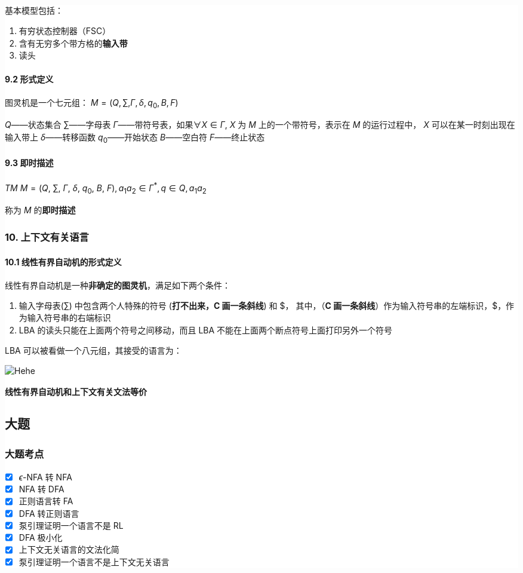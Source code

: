 基本模型包括：

1. 有穷状态控制器（FSC）
2. 含有无穷多个带方格的**输入带**
3. 读头

#### 9.2 形式定义

图灵机是一个七元组：
$M = (Q, \sum, \Gamma, \delta, q_0, B, F)$

$Q$——状态集合
$\sum$——字母表
$\Gamma$——带符号表，如果$\forall X \in \Gamma$, $X$ 为 $M$ 上的一个带符号，表示在 $M$ 的运行过程中， $X$ 可以在某一时刻出现在输入带上
$\delta$——转移函数
$q_0$——开始状态
$B$——空白符
$F$——终止状态

#### 9.3 即时描述

$TM\ M = (Q, \ \sum, \ \Gamma, \ \delta, \ q_0, \ B, \ F), a_1a_2 \in \Gamma^*, q \in  Q, a_1a_2$

称为 $M$ 的**即时描述**

### 10. 上下文有关语言

#### 10.1 线性有界自动机的形式定义

线性有界自动机是一种**非确定的图灵机**，满足如下两个条件：

1. 输入字母表($\sum$) 中包含两个人特殊的符号 (**打不出来，C 画一条斜线**) 和 $\$$， 其中，（**C 画一条斜线**）作为输入符号串的左端标识，$\$$，作为输入符号串的右端标识
2. LBA 的读头只能在上面两个符号之间移动，而且 LBA 不能在上面两个断点符号上面打印另外一个符号

LBA 可以被看做一个八元组，其接受的语言为：

![Hehe](https://ww2.sinaimg.cn/large/8c1fca6bjw1f0b1nys23oj20em01paa3.jpg)

**线性有界自动机和上下文有关文法等价**


## 大题

### 大题考点

- [x] $\epsilon$-NFA 转 NFA
- [x] NFA 转 DFA
- [x] 正则语言转 FA
- [x] DFA 转正则语言
- [x] 泵引理证明一个语言不是 RL
- [x] DFA 极小化
- [x] 上下文无关语言的文法化简
- [x] 泵引理证明一个语言不是上下文无关语言
